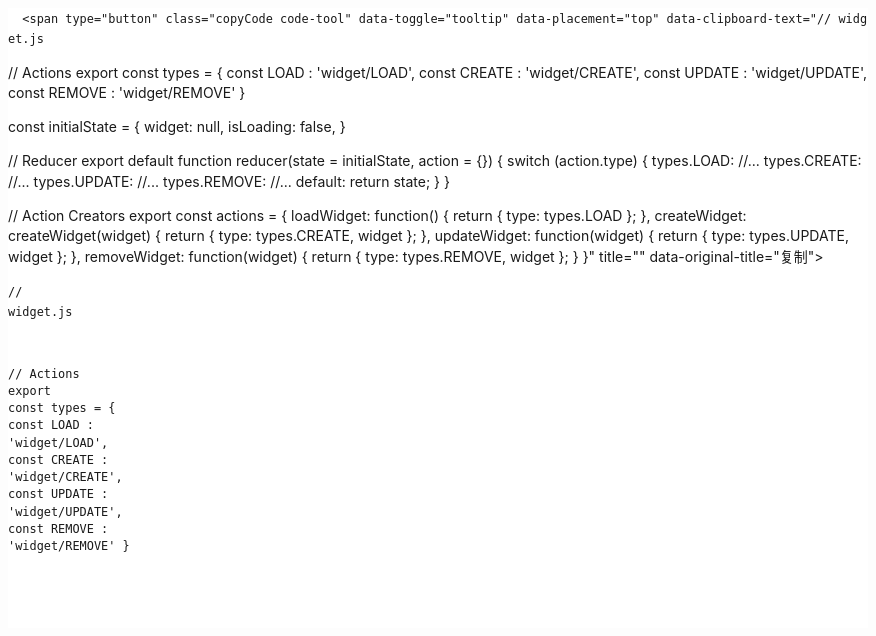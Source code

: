       <span type="button" class="copyCode code-tool" data-toggle="tooltip" data-placement="top" data-clipboard-text="// widget.js

// Actions
export const types = {
  const LOAD   : 'widget/LOAD',
  const CREATE : 'widget/CREATE',
  const UPDATE : 'widget/UPDATE',
  const REMOVE : 'widget/REMOVE'
}

const initialState = {
  widget: null,
  isLoading: false,
}

// Reducer
export default function reducer(state = initialState, action = {}) {
  switch (action.type) {
    types.LOAD: 
      //...
    types.CREATE:
      //...
    types.UPDATE:
      //...
    types.REMOVE:
      //...
    default: return state;
  }
}

// Action Creators
export const actions = {
  loadWidget: function() {
    return { type: types.LOAD };
  },
  createWidget: createWidget(widget) {
    return { type: types.CREATE, widget };
  },
  updateWidget: function(widget) {
    return { type: types.UPDATE, widget };
  },
  removeWidget: function(widget) {
    return { type: types.REMOVE, widget };
  }
}" title="" data-original-title="复制"></span>
      <span type="button" class="saveToNote code-tool" data-toggle="tooltip" data-placement="top" title="" data-original-title="放进笔记"></span>
      </div>
      </div><pre class="hljs javascript"><code><span class="hljs-comment">// widget.js</span>

<span class="hljs-comment">// Actions</span>
<span class="hljs-keyword">export</span> <span class="hljs-keyword">const</span> types = {
  <span class="hljs-keyword">const</span> LOAD   : <span class="hljs-string">'widget/LOAD'</span>,
  <span class="hljs-keyword">const</span> CREATE : <span class="hljs-string">'widget/CREATE'</span>,
  <span class="hljs-keyword">const</span> UPDATE : <span class="hljs-string">'widget/UPDATE'</span>,
  <span class="hljs-keyword">const</span> REMOVE : <span class="hljs-string">'widget/REMOVE'</span>
}
